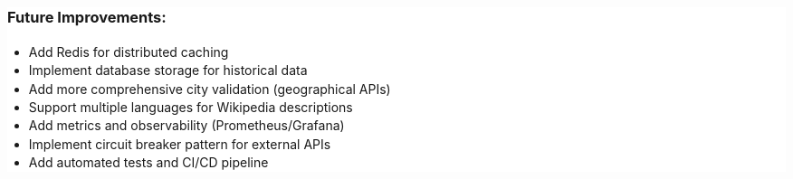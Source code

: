 ### Future Improvements:
- Add Redis for distributed caching
- Implement database storage for historical data
- Add more comprehensive city validation (geographical APIs)
- Support multiple languages for Wikipedia descriptions
- Add metrics and observability (Prometheus/Grafana)
- Implement circuit breaker pattern for external APIs
- Add automated tests and CI/CD pipeline
